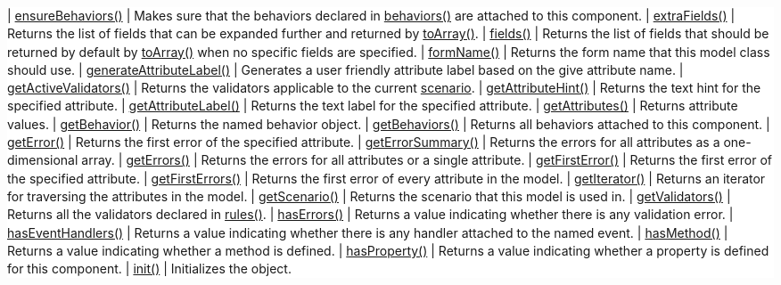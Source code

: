 | [ensureBehaviors()](https://www.yiiframework.com/doc/api/2.0/yii-base-component#ensureBehaviors()-detail "Defined by yii\base\Component")                           | Makes sure that the behaviors declared in [behaviors()](https://www.yiiframework.com/doc/api/2.0/yii-base-component#behaviors()-detail) are attached to this component.
| [extraFields()](https://www.yiiframework.com/doc/api/2.0/yii-base-arrayabletrait#extraFields()-detail "Defined by yii\base\ArrayableTrait")                         | Returns the list of fields that can be expanded further and returned by [toArray()](https://www.yiiframework.com/doc/api/2.0/yii-base-arrayabletrait#toArray()-detail).
| [fields()](https://www.yiiframework.com/doc/api/2.0/yii-base-arrayabletrait#fields()-detail "Defined by yii\base\ArrayableTrait")                                   | Returns the list of fields that should be returned by default by [toArray()](https://www.yiiframework.com/doc/api/2.0/yii-base-arrayabletrait#toArray()-detail) when no specific fields are specified.
| [formName()](https://www.yiiframework.com/doc/api/2.0/yii-base-model#formName()-detail "Defined by yii\base\Model")                                                 | Returns the form name that this model class should use.
| [generateAttributeLabel()](https://www.yiiframework.com/doc/api/2.0/yii-base-model#generateAttributeLabel()-detail "Defined by yii\base\Model")                     | Generates a user friendly attribute label based on the give attribute name.
| [getActiveValidators()](https://www.yiiframework.com/doc/api/2.0/yii-base-model#getActiveValidators()-detail "Defined by yii\base\Model")                           | Returns the validators applicable to the current [scenario](https://www.yiiframework.com/doc/api/2.0/yii-base-model#$scenario-detail).
| [getAttributeHint()](https://www.yiiframework.com/doc/api/2.0/yii-base-model#getAttributeHint()-detail "Defined by yii\base\Model")                                 | Returns the text hint for the specified attribute.
| [getAttributeLabel()](https://www.yiiframework.com/doc/api/2.0/yii-base-model#getAttributeLabel()-detail "Defined by yii\base\Model")                               | Returns the text label for the specified attribute.
| [getAttributes()](https://www.yiiframework.com/doc/api/2.0/yii-base-model#getAttributes()-detail "Defined by yii\base\Model")                                       | Returns attribute values.
| [getBehavior()](https://www.yiiframework.com/doc/api/2.0/yii-base-component#getBehavior()-detail "Defined by yii\base\Component")                                   | Returns the named behavior object.
| [getBehaviors()](https://www.yiiframework.com/doc/api/2.0/yii-base-component#getBehaviors()-detail "Defined by yii\base\Component")                                 | Returns all behaviors attached to this component.
| [getError()](https://docs.craftcms.com/api/v3/craft-base-model.html#method-geterror "Defined by craft\base\Model")                                                  | Returns the first error of the specified attribute.
| [getErrorSummary()](https://www.yiiframework.com/doc/api/2.0/yii-base-model#getErrorSummary()-detail "Defined by yii\base\Model")                                   | Returns the errors for all attributes as a one-dimensional array.
| [getErrors()](https://www.yiiframework.com/doc/api/2.0/yii-base-model#getErrors()-detail "Defined by yii\base\Model")                                               | Returns the errors for all attributes or a single attribute.
| [getFirstError()](https://www.yiiframework.com/doc/api/2.0/yii-base-model#getFirstError()-detail "Defined by yii\base\Model")                                       | Returns the first error of the specified attribute.
| [getFirstErrors()](https://www.yiiframework.com/doc/api/2.0/yii-base-model#getFirstErrors()-detail "Defined by yii\base\Model")                                     | Returns the first error of every attribute in the model.
| [getIterator()](https://www.yiiframework.com/doc/api/2.0/yii-base-model#getIterator()-detail "Defined by yii\base\Model")                                           | Returns an iterator for traversing the attributes in the model.
| [getScenario()](https://www.yiiframework.com/doc/api/2.0/yii-base-model#getScenario()-detail "Defined by yii\base\Model")                                           | Returns the scenario that this model is used in.
| [getValidators()](https://www.yiiframework.com/doc/api/2.0/yii-base-model#getValidators()-detail "Defined by yii\base\Model")                                       | Returns all the validators declared in [rules()](https://www.yiiframework.com/doc/api/2.0/yii-base-model#rules()-detail).
| [hasErrors()](https://docs.craftcms.com/api/v3/craft-base-model.html#method-haserrors "Defined by craft\base\Model")                                                | Returns a value indicating whether there is any validation error.
| [hasEventHandlers()](https://www.yiiframework.com/doc/api/2.0/yii-base-component#hasEventHandlers()-detail "Defined by yii\base\Component")                         | Returns a value indicating whether there is any handler attached to the named event.
| [hasMethod()](https://www.yiiframework.com/doc/api/2.0/yii-base-component#hasMethod()-detail "Defined by yii\base\Component")                                       | Returns a value indicating whether a method is defined.
| [hasProperty()](https://www.yiiframework.com/doc/api/2.0/yii-base-component#hasProperty()-detail "Defined by yii\base\Component")                                   | Returns a value indicating whether a property is defined for this component.
| [init()](https://docs.craftcms.com/api/v3/craft-base-model.html#method-init "Defined by craft\base\Model")                                                          | Initializes the object.